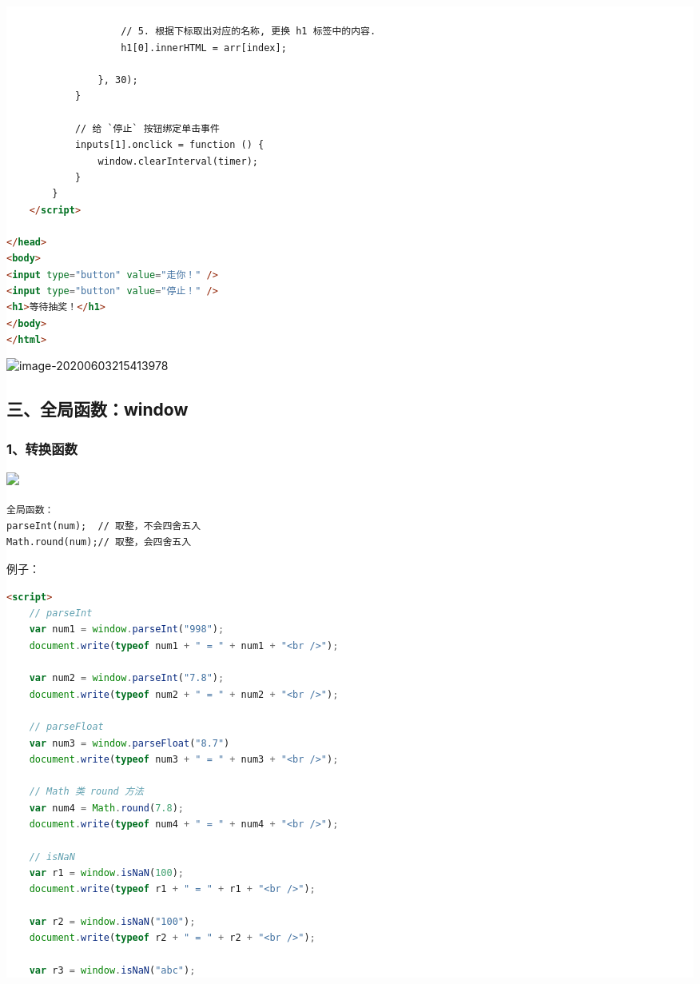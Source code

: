 ```html
 
                    // 5. 根据下标取出对应的名称, 更换 h1 标签中的内容.
                    h1[0].innerHTML = arr[index];
 
                }, 30);
            }
 
            // 给 `停止` 按钮绑定单击事件
            inputs[1].onclick = function () {
                window.clearInterval(timer);
            }
        }
    </script>
 
</head>
<body>
<input type="button" value="走你！" />
<input type="button" value="停止！" />
<h1>等待抽奖！</h1>
</body>
</html>
```

![image-20200603215413978](F:\笔记\java_Study\JS\assets\随机点名random.png)

## 三、全局函数：window

### 1、转换函数

![](F:\笔记\java_Study\JS\assets\转换函数.png)

```
全局函数：
parseInt(num); 	// 取整，不会四舍五入
Math.round(num);// 取整，会四舍五入
```

例子：

```html
<script>
    // parseInt
    var num1 = window.parseInt("998");
    document.write(typeof num1 + " = " + num1 + "<br />");
 
    var num2 = window.parseInt("7.8");
    document.write(typeof num2 + " = " + num2 + "<br />");
 
    // parseFloat
    var num3 = window.parseFloat("8.7")
    document.write(typeof num3 + " = " + num3 + "<br />");
 
    // Math 类 round 方法
    var num4 = Math.round(7.8);
    document.write(typeof num4 + " = " + num4 + "<br />");
 
    // isNaN
    var r1 = window.isNaN(100);
    document.write(typeof r1 + " = " + r1 + "<br />");
 
    var r2 = window.isNaN("100");
    document.write(typeof r2 + " = " + r2 + "<br />");
 
    var r3 = window.isNaN("abc");
```
